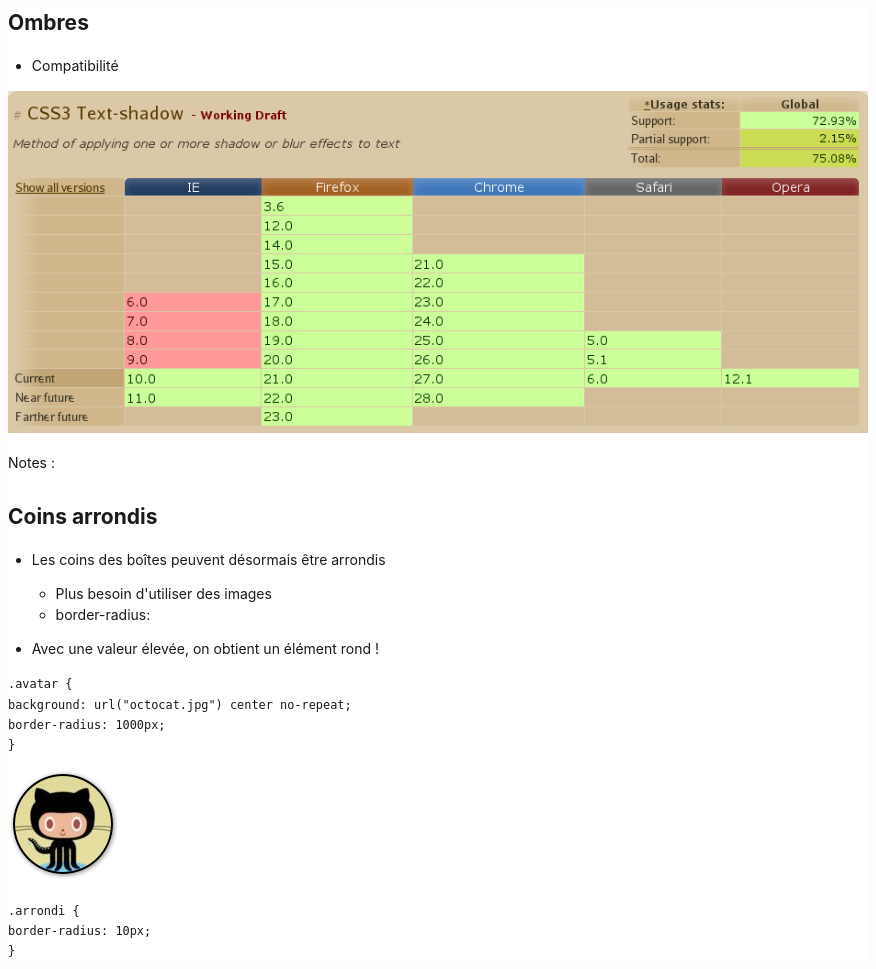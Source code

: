 

## Ombres

- Compatibilité

![](ressources/images/04_-_CSS_3-10000201000003A80000017537B0ADD7.png)

Notes :




## Coins arrondis

- Les coins des boîtes peuvent désormais être arrondis
	- Plus besoin d'utiliser des images
	- border-radius: <size>

- Avec une valeur élevée, on obtient un élément rond !

```
.avatar {
background: url("octocat.jpg") center no-repeat;
border-radius: 1000px;
}
```


![](ressources/images/04_-_CSS_3-100002010000007000000070316E958B.png)

```
.arrondi {
border-radius: 10px;
}
```
